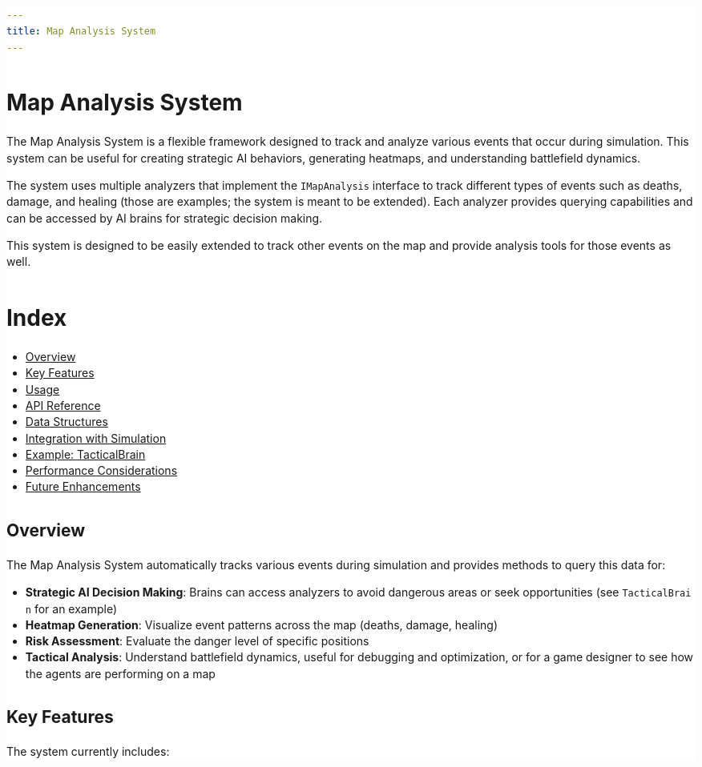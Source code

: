 ```yaml
---
title: Map Analysis System
---
```


# Map Analysis System

The Map Analysis System is a flexible framework designed to track and analyze various events that occur during 
simulation. This system can be useful for creating strategic AI behaviors, generating heatmaps, and understanding 
battlefield dynamics.

The system uses multiple analyzers that implement the `IMapAnalysis` interface to track different types of events 
such as deaths, damage, and healing (those are examples; the system is meant to be extended). Each analyzer provides 
querying capabilities and can be accessed by AI brains for strategic decision making.

This system is designed to be easily extended to track other events on the map and provide analysis tools for 
those events as well.

# Index
- [Overview](#overview)
- [Key Features](#key-features)
- [Usage](#usage)
- [API Reference](#api-reference)
- [Data Structures](#data-structures)
- [Integration with Simulation](#integration-with-simulation)
- [Example: TacticalBrain](#example-tacticalbrain)
- [Performance Considerations](#performance-considerations)
- [Future Enhancements](#future-enhancements)

## Overview

The Map Analysis System automatically tracks various events during simulation and provides methods to query this data for:

- **Strategic AI Decision Making**: Brains can access analyzers to avoid dangerous areas or seek opportunities (see `TacticalBrain` for an example)
- **Heatmap Generation**: Visualize event patterns across the map (deaths, damage, healing)
- **Risk Assessment**: Evaluate the danger level of specific positions
- **Tactical Analysis**: Understand battlefield dynamics, useful for debugging and optimization, or for a game designer to see how the agents are performing on a map

## Key Features

The system currently includes:
